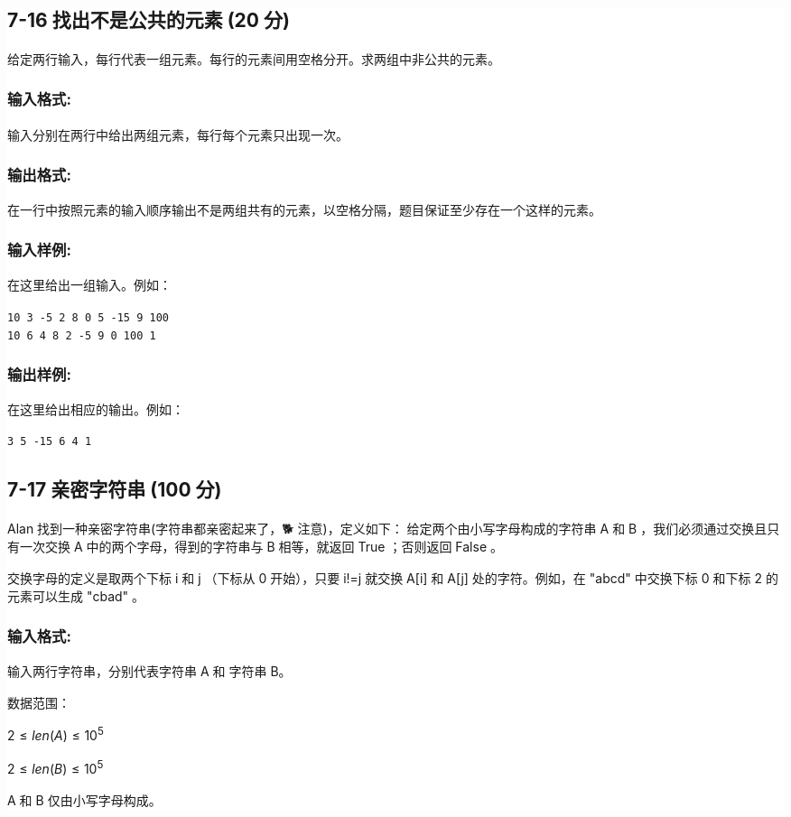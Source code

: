 


## 7-16 找出不是公共的元素 (20 分)

给定两行输入，每行代表一组元素。每行的元素间用空格分开。求两组中非公共的元素。



### 输入格式:

输入分别在两行中给出两组元素，每行每个元素只出现一次。



### 输出格式:

在一行中按照元素的输入顺序输出不是两组共有的元素，以空格分隔，题目保证至少存在一个这样的元素。



### 输入样例:

在这里给出一组输入。例如：
```
10 3 -5 2 8 0 5 -15 9 100
10 6 4 8 2 -5 9 0 100 1
```


### 输出样例:

在这里给出相应的输出。例如：
```
3 5 -15 6 4 1
```




## 7-17 亲密字符串 (100 分)

Alan 找到一种亲密字符串(字符串都亲密起来了，🐕 注意)，定义如下： 给定两个由小写字母构成的字符串 A 和 B ，我们必须通过交换且只有一次交换 A 中的两个字母，得到的字符串与 B 相等，就返回 True ；否则返回 False 。

交换字母的定义是取两个下标 i 和 j （下标从 0 开始），只要 i!=j 就交换 A[i] 和 A[j] 处的字符。例如，在 "abcd" 中交换下标 0 和下标 2 的元素可以生成 "cbad" 。

### 输入格式:

输入两行字符串，分别代表字符串 A 和 字符串 B。

数据范围：

$2 ≤ len(A) ≤ 10^5$

$2 ≤ len(B) ≤ 10^5$

A 和 B 仅由小写字母构成。


